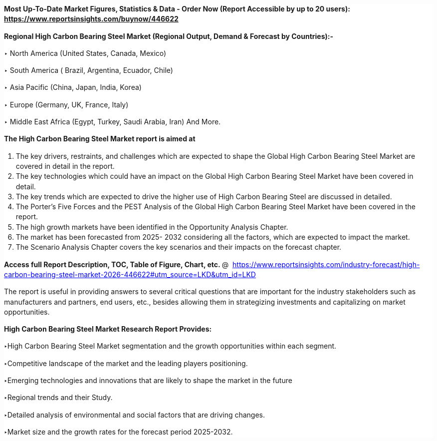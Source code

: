 <strong>Most Up-To-Date Market Figures, Statistics & Data - Order Now (Report Accessible by up to 20 users): <a href=https://www.reportsinsights.com/buynow/446622>https://www.reportsinsights.com/buynow/446622</a></strong>

<strong>Regional High Carbon Bearing Steel Market (Regional Output, Demand &amp; Forecast by Countries):-</strong>

‣ North America (United States, Canada, Mexico)

‣ South America ( Brazil, Argentina, Ecuador, Chile)

‣ Asia Pacific (China, Japan, India, Korea)

‣ Europe (Germany, UK, France, Italy)

‣ Middle East Africa (Egypt, Turkey, Saudi Arabia, Iran) And More.

<strong>The High Carbon Bearing Steel Market report is aimed at</strong>
<ol>
  <li>The key drivers, restraints, and challenges which are expected to shape the Global High Carbon Bearing Steel Market are covered in detail in the report.</li>
  <li>The key technologies which could have an impact on the Global High Carbon Bearing Steel Market have been covered in detail.</li>
  <li>The key trends which are expected to drive the higher use of High Carbon Bearing Steel are discussed in detailed.</li>
  <li>The Porter’s Five Forces and the PEST Analysis of the Global High Carbon Bearing Steel Market have been covered in the report.</li>
  <li>The high growth markets have been identified in the Opportunity Analysis Chapter.</li>
  <li>The market has been forecasted from 2025- 2032 considering all the factors, which are expected to impact the market.</li>
  <li>The Scenario Analysis Chapter covers the key scenarios and their impacts on the forecast chapter.</li>
</ol>
<strong>Access full Report Description, TOC, Table of Figure, Chart, etc. </strong>@  <a href=https://www.reportsinsights.com/industry-forecast/high-carbon-bearing-steel-market-2026-446622#utm_source=LKD&utm_id=LKD style=color:#0000ff;>https://www.reportsinsights.com/industry-forecast/high-carbon-bearing-steel-market-2026-446622#utm_source=LKD&utm_id=LKD</a></font>

The report is useful in providing answers to several critical questions that are important for the industry stakeholders such as manufacturers and partners, end users, etc., besides allowing them in strategizing investments and capitalizing on market opportunities.

<strong>High Carbon Bearing Steel Market Research Report Provides:</strong>

<strong>‣</strong>High Carbon Bearing Steel Market segmentation and the growth opportunities within each segment.

<strong>‣</strong>Competitive landscape of the market and the leading players positioning.

<strong>‣</strong>Emerging technologies and innovations that are likely to shape the market in the future

<strong>‣</strong>Regional trends and their Study.

<strong>‣</strong>Detailed analysis of environmental and social factors that are driving changes.

<strong>‣</strong>Market size and the growth rates for the forecast period 2025-2032.
